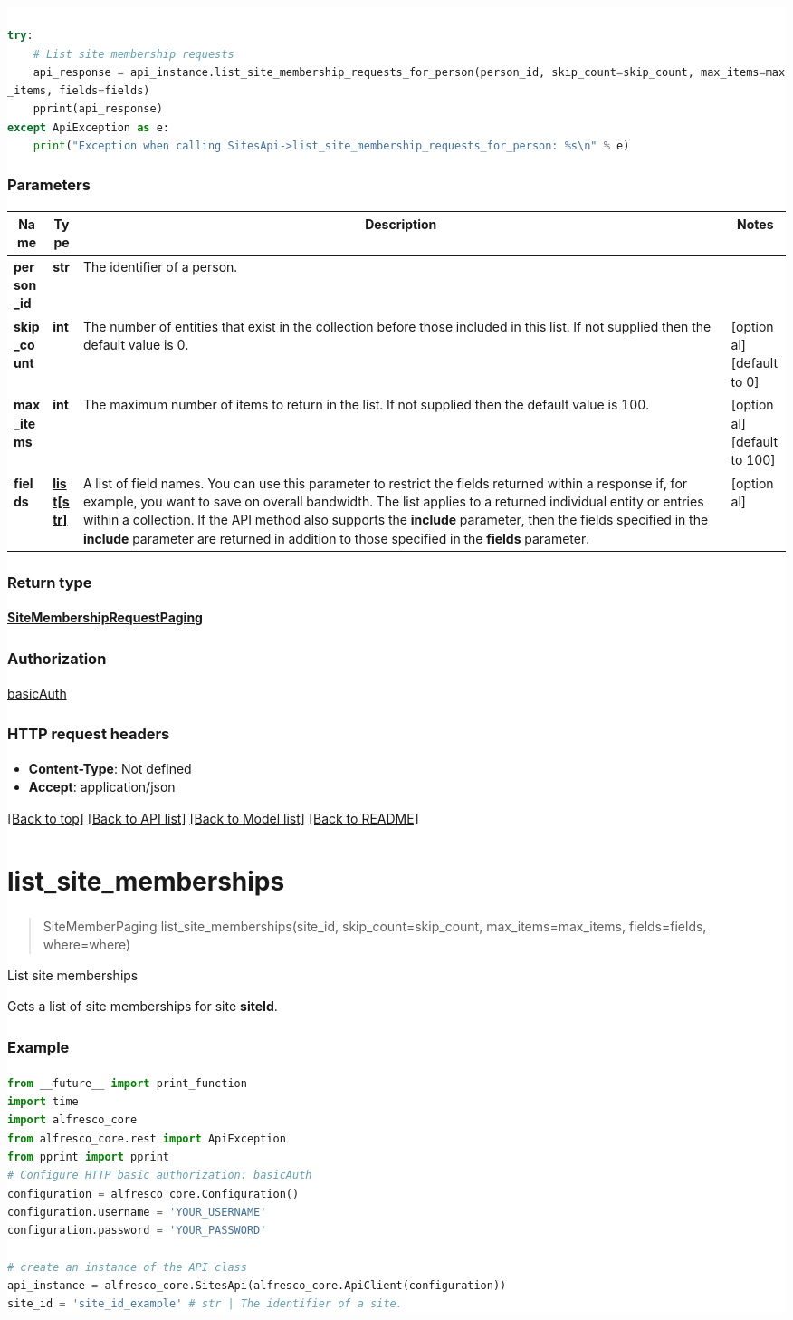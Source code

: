 ```python

try:
    # List site membership requests
    api_response = api_instance.list_site_membership_requests_for_person(person_id, skip_count=skip_count, max_items=max_items, fields=fields)
    pprint(api_response)
except ApiException as e:
    print("Exception when calling SitesApi->list_site_membership_requests_for_person: %s\n" % e)
```

### Parameters

Name | Type | Description  | Notes
------------- | ------------- | ------------- | -------------
 **person_id** | **str**| The identifier of a person. | 
 **skip_count** | **int**| The number of entities that exist in the collection before those included in this list. If not supplied then the default value is 0.  | [optional] [default to 0]
 **max_items** | **int**| The maximum number of items to return in the list. If not supplied then the default value is 100.  | [optional] [default to 100]
 **fields** | [**list[str]**](str.md)| A list of field names.  You can use this parameter to restrict the fields returned within a response if, for example, you want to save on overall bandwidth.  The list applies to a returned individual entity or entries within a collection.  If the API method also supports the **include** parameter, then the fields specified in the **include** parameter are returned in addition to those specified in the **fields** parameter.  | [optional] 

### Return type

[**SiteMembershipRequestPaging**](SiteMembershipRequestPaging.md)

### Authorization

[basicAuth](../README.md#basicAuth)

### HTTP request headers

 - **Content-Type**: Not defined
 - **Accept**: application/json

[[Back to top]](#) [[Back to API list]](../README.md#documentation-for-api-endpoints) [[Back to Model list]](../README.md#documentation-for-models) [[Back to README]](../README.md)

# **list_site_memberships**
> SiteMemberPaging list_site_memberships(site_id, skip_count=skip_count, max_items=max_items, fields=fields, where=where)

List site memberships

Gets a list of site memberships for site **siteId**.

### Example
```python
from __future__ import print_function
import time
import alfresco_core
from alfresco_core.rest import ApiException
from pprint import pprint
# Configure HTTP basic authorization: basicAuth
configuration = alfresco_core.Configuration()
configuration.username = 'YOUR_USERNAME'
configuration.password = 'YOUR_PASSWORD'

# create an instance of the API class
api_instance = alfresco_core.SitesApi(alfresco_core.ApiClient(configuration))
site_id = 'site_id_example' # str | The identifier of a site.
```